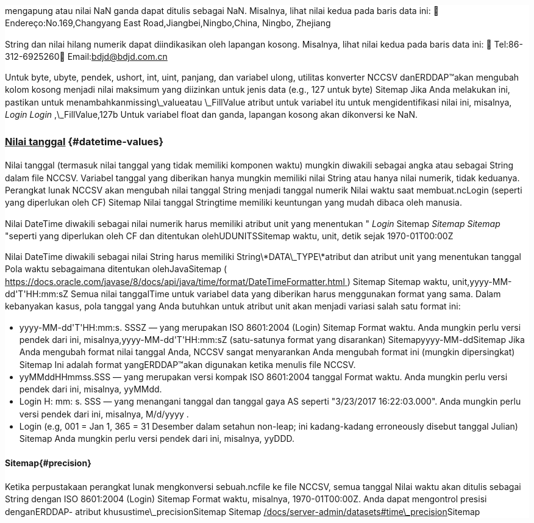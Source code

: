 mengapung atau nilai NaN ganda dapat ditulis sebagai NaN. Misalnya, lihat nilai kedua pada baris data ini:
 Endereço:No.169,Changyang East Road,Jiangbei,Ningbo,China, Ningbo, Zhejiang

String dan nilai hilang numerik dapat diindikasikan oleh lapangan kosong. Misalnya, lihat nilai kedua pada baris data ini:
 Tel:86-312-6925260 Email:bdjd@bdjd.com.cn

Untuk byte, ubyte, pendek, ushort, int, uint, panjang, dan variabel ulong, utilitas konverter NCCSV danERDDAP™akan mengubah kolom kosong menjadi nilai maksimum yang diizinkan untuk jenis data (e.g., 127 untuk byte) Sitemap Jika Anda melakukan ini, pastikan untuk menambahkanmissing\\_valueatau \\_FillValue atribut untuk variabel itu untuk mengidentifikasi nilai ini, misalnya,
 *Login Login* ,\\_FillValue,127b
Untuk variabel float dan ganda, lapangan kosong akan dikonversi ke NaN.

### [Nilai tanggal](#datetime-values) {#datetime-values} 

Nilai tanggal (termasuk nilai tanggal yang tidak memiliki komponen waktu) mungkin diwakili sebagai angka atau sebagai String dalam file NCCSV. Variabel tanggal yang diberikan hanya mungkin memiliki nilai String atau hanya nilai numerik, tidak keduanya. Perangkat lunak NCCSV akan mengubah nilai tanggal String menjadi tanggal numerik Nilai waktu saat membuat.ncLogin (seperti yang diperlukan oleh CF) Sitemap Nilai tanggal Stringtime memiliki keuntungan yang mudah dibaca oleh manusia.

Nilai DateTime diwakili sebagai nilai numerik harus memiliki atribut unit yang menentukan " *Login* Sitemap *Sitemap Sitemap* "seperti yang diperlukan oleh CF dan ditentukan olehUDUNITSSitemap
waktu, unit, detik sejak 1970-01T00:00Z

Nilai DateTime diwakili sebagai nilai String harus memiliki String\\*DATA\\_TYPE\\*atribut dan atribut unit yang menentukan tanggal Pola waktu sebagaimana ditentukan olehJavaSitemap
 ([ https://docs.oracle.com/javase/8/docs/api/java/time/format/DateTimeFormatter.html ](https://docs.oracle.com/javase/8/docs/api/java/time/format/DateTimeFormatter.html)) Sitemap Sitemap
waktu, unit,yyyy-MM-dd'T'HH:mm:sZ
Semua nilai tanggalTime untuk variabel data yang diberikan harus menggunakan format yang sama.
Dalam kebanyakan kasus, pola tanggal yang Anda butuhkan untuk atribut unit akan menjadi variasi salah satu format ini:

*   yyyy-MM-dd'T'HH:mm:s. SSSZ — yang merupakan ISO 8601:2004 (Login) Sitemap Format waktu. Anda mungkin perlu versi pendek dari ini, misalnya,yyyy-MM-dd'T'HH:mm:sZ (satu-satunya format yang disarankan) Sitemapyyyy-MM-ddSitemap Jika Anda mengubah format nilai tanggal Anda, NCCSV sangat menyarankan Anda mengubah format ini (mungkin dipersingkat) Sitemap Ini adalah format yangERDDAP™akan digunakan ketika menulis file NCCSV.
* yyMMddHHmmss.SSS — yang merupakan versi kompak ISO 8601:2004 tanggal Format waktu. Anda mungkin perlu versi pendek dari ini, misalnya, yyMMdd.
* Login H: mm: s. SSS — yang menangani tanggal dan tanggal gaya AS seperti "3/23/2017 16:22:03.000". Anda mungkin perlu versi pendek dari ini, misalnya, M/d/yyyy .
* Login (e.g, 001 = Jan 1, 365 = 31 Desember dalam setahun non-leap; ini kadang-kadang erroneously disebut tanggal Julian) Sitemap Anda mungkin perlu versi pendek dari ini, misalnya, yyDDD.

#### Sitemap{#precision} 
Ketika perpustakaan perangkat lunak mengkonversi sebuah.ncfile ke file NCCSV, semua tanggal Nilai waktu akan ditulis sebagai String dengan ISO 8601:2004 (Login) Sitemap Format waktu, misalnya, 1970-01T00:00Z. Anda dapat mengontrol presisi denganERDDAP- atribut khusustime\\_precisionSitemap Sitemap
[/docs/server-admin/datasets#time\\_precision](/docs/server-admin/datasets#time_precision)Sitemap
